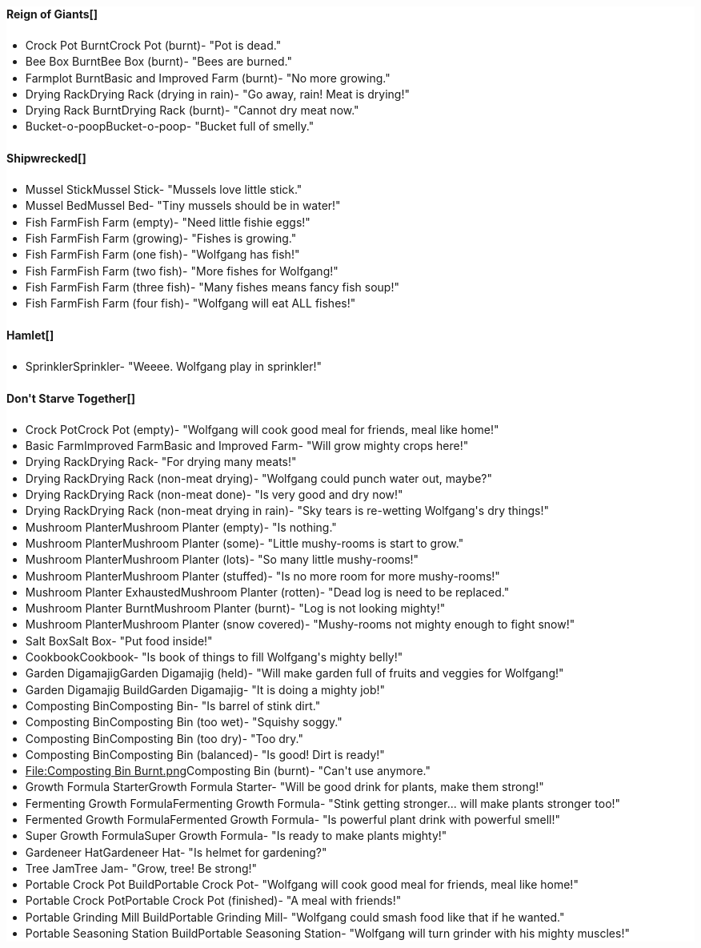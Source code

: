 #### Reign of Giants[]

* Crock Pot BurntCrock Pot (burnt)- "Pot is dead."
* Bee Box BurntBee Box (burnt)- "Bees are burned."
* Farmplot BurntBasic and Improved Farm (burnt)- "No more growing."
* Drying RackDrying Rack (drying in rain)- "Go away, rain! Meat is drying!"
* Drying Rack BurntDrying Rack (burnt)- "Cannot dry meat now."
* Bucket-o-poopBucket-o-poop- "Bucket full of smelly."

#### Shipwrecked[]

* Mussel StickMussel Stick- "Mussels love little stick."
* Mussel BedMussel Bed- "Tiny mussels should be in water!"
* Fish FarmFish Farm (empty)- "Need little fishie eggs!"
* Fish FarmFish Farm (growing)- "Fishes is growing."
* Fish FarmFish Farm (one fish)- "Wolfgang has fish!"
* Fish FarmFish Farm (two fish)- "More fishes for Wolfgang!"
* Fish FarmFish Farm (three fish)- "Many fishes means fancy fish soup!"
* Fish FarmFish Farm (four fish)- "Wolfgang will eat ALL fishes!"

#### Hamlet[]

* SprinklerSprinkler- "Weeee. Wolfgang play in sprinkler!"

#### Don't Starve Together[]

* Crock PotCrock Pot (empty)- "Wolfgang will cook good meal for friends, meal like home!"
* Basic FarmImproved FarmBasic and Improved Farm- "Will grow mighty crops here!"
* Drying RackDrying Rack- "For drying many meats!"
* Drying RackDrying Rack (non-meat drying)- "Wolfgang could punch water out, maybe?"
* Drying RackDrying Rack (non-meat done)- "Is very good and dry now!"
* Drying RackDrying Rack (non-meat drying in rain)- "Sky tears is re-wetting Wolfgang's dry things!"
* Mushroom PlanterMushroom Planter (empty)- "Is nothing."
* Mushroom PlanterMushroom Planter (some)- "Little mushy-rooms is start to grow."
* Mushroom PlanterMushroom Planter (lots)- "So many little mushy-rooms!"
* Mushroom PlanterMushroom Planter (stuffed)- "Is no more room for more mushy-rooms!"
* Mushroom Planter ExhaustedMushroom Planter (rotten)- "Dead log is need to be replaced."
* Mushroom Planter BurntMushroom Planter (burnt)- "Log is not looking mighty!"
* Mushroom PlanterMushroom Planter (snow covered)- "Mushy-rooms not mighty enough to fight snow!"
* Salt BoxSalt Box- "Put food inside!"
* CookbookCookbook- "Is book of things to fill Wolfgang's mighty belly!"
* Garden DigamajigGarden Digamajig (held)- "Will make garden full of fruits and veggies for Wolfgang!"
* Garden Digamajig BuildGarden Digamajig- "It is doing a mighty job!"
* Composting BinComposting Bin- "Is barrel of stink dirt."
* Composting BinComposting Bin (too wet)- "Squishy soggy."
* Composting BinComposting Bin (too dry)- "Too dry."
* Composting BinComposting Bin (balanced)- "Is good! Dirt is ready!"
* [File:Composting Bin Burnt.png](/wiki/Special:Upload?wpDestFile=Composting_Bin_Burnt.png "File:Composting Bin Burnt.png")Composting Bin (burnt)- "Can't use anymore."
* Growth Formula StarterGrowth Formula Starter- "Will be good drink for plants, make them strong!"
* Fermenting Growth FormulaFermenting Growth Formula- "Stink getting stronger... will make plants stronger too!"
* Fermented Growth FormulaFermented Growth Formula- "Is powerful plant drink with powerful smell!"
* Super Growth FormulaSuper Growth Formula- "Is ready to make plants mighty!"
* Gardeneer HatGardeneer Hat- "Is helmet for gardening?"
* Tree JamTree Jam- "Grow, tree! Be strong!"
* Portable Crock Pot BuildPortable Crock Pot- "Wolfgang will cook good meal for friends, meal like home!"
* Portable Crock PotPortable Crock Pot (finished)- "A meal with friends!"
* Portable Grinding Mill BuildPortable Grinding Mill- "Wolfgang could smash food like that if he wanted."
* Portable Seasoning Station BuildPortable Seasoning Station- "Wolfgang will turn grinder with his mighty muscles!"